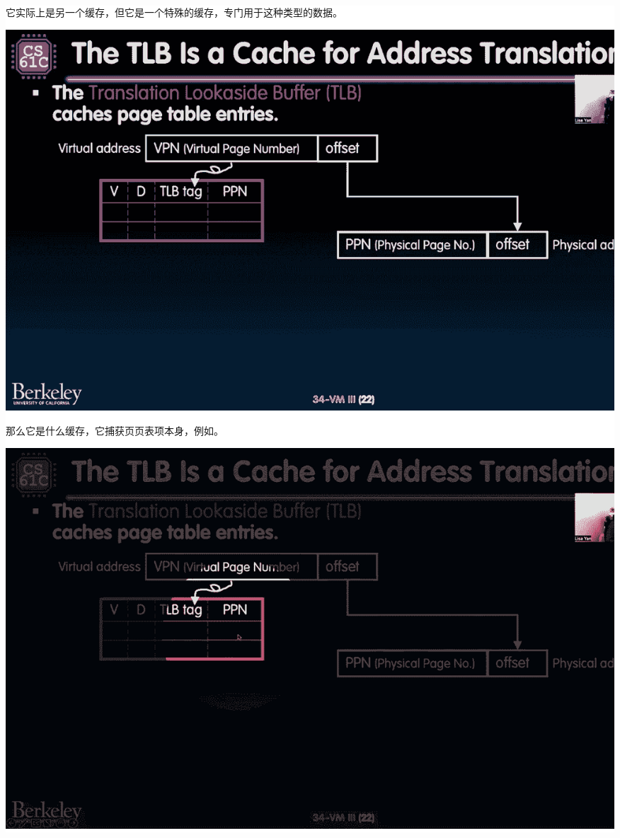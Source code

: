 它实际上是另一个缓存，但它是一个特殊的缓存，专门用于这种类型的数据。

![](img/08eac33950f7757e6b018dbb68a571e1_161.png)

那么它是什么缓存，它捕获页页表项本身，例如。

![](img/08eac33950f7757e6b018dbb68a571e1_163.png)
